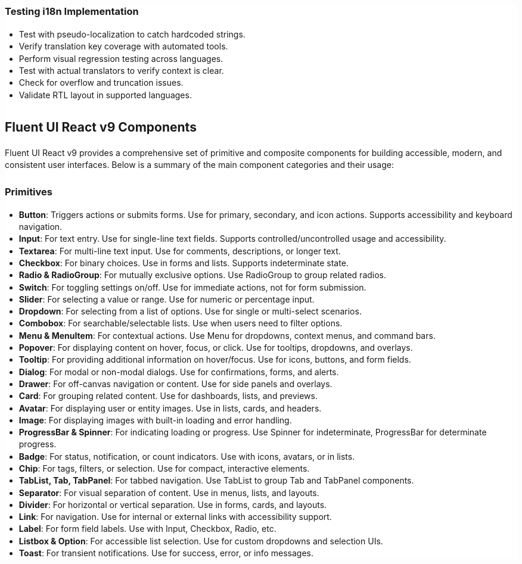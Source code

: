 ### Testing i18n Implementation

- Test with pseudo-localization to catch hardcoded strings.
- Verify translation key coverage with automated tools.
- Perform visual regression testing across languages.
- Test with actual translators to verify context is clear.
- Check for overflow and truncation issues.
- Validate RTL layout in supported languages.

## Fluent UI React v9 Components

Fluent UI React v9 provides a comprehensive set of primitive and composite components for building accessible, modern, and consistent user interfaces. Below is a summary of the main component categories and their usage:

### Primitives

- **Button**: Triggers actions or submits forms. Use for primary, secondary, and icon actions. Supports accessibility and keyboard navigation.
- **Input**: For text entry. Use for single-line text fields. Supports controlled/uncontrolled usage and accessibility.
- **Textarea**: For multi-line text input. Use for comments, descriptions, or longer text.
- **Checkbox**: For binary choices. Use in forms and lists. Supports indeterminate state.
- **Radio & RadioGroup**: For mutually exclusive options. Use RadioGroup to group related radios.
- **Switch**: For toggling settings on/off. Use for immediate actions, not for form submission.
- **Slider**: For selecting a value or range. Use for numeric or percentage input.
- **Dropdown**: For selecting from a list of options. Use for single or multi-select scenarios.
- **Combobox**: For searchable/selectable lists. Use when users need to filter options.
- **Menu & MenuItem**: For contextual actions. Use Menu for dropdowns, context menus, and command bars.
- **Popover**: For displaying content on hover, focus, or click. Use for tooltips, dropdowns, and overlays.
- **Tooltip**: For providing additional information on hover/focus. Use for icons, buttons, and form fields.
- **Dialog**: For modal or non-modal dialogs. Use for confirmations, forms, and alerts.
- **Drawer**: For off-canvas navigation or content. Use for side panels and overlays.
- **Card**: For grouping related content. Use for dashboards, lists, and previews.
- **Avatar**: For displaying user or entity images. Use in lists, cards, and headers.
- **Image**: For displaying images with built-in loading and error handling.
- **ProgressBar & Spinner**: For indicating loading or progress. Use Spinner for indeterminate, ProgressBar for determinate progress.
- **Badge**: For status, notification, or count indicators. Use with icons, avatars, or in lists.
- **Chip**: For tags, filters, or selection. Use for compact, interactive elements.
- **TabList, Tab, TabPanel**: For tabbed navigation. Use TabList to group Tab and TabPanel components.
- **Separator**: For visual separation of content. Use in menus, lists, and layouts.
- **Divider**: For horizontal or vertical separation. Use in forms, cards, and layouts.
- **Link**: For navigation. Use for internal or external links with accessibility support.
- **Label**: For form field labels. Use with Input, Checkbox, Radio, etc.
- **Listbox & Option**: For accessible list selection. Use for custom dropdowns and selection UIs.
- **Toast**: For transient notifications. Use for success, error, or info messages.
